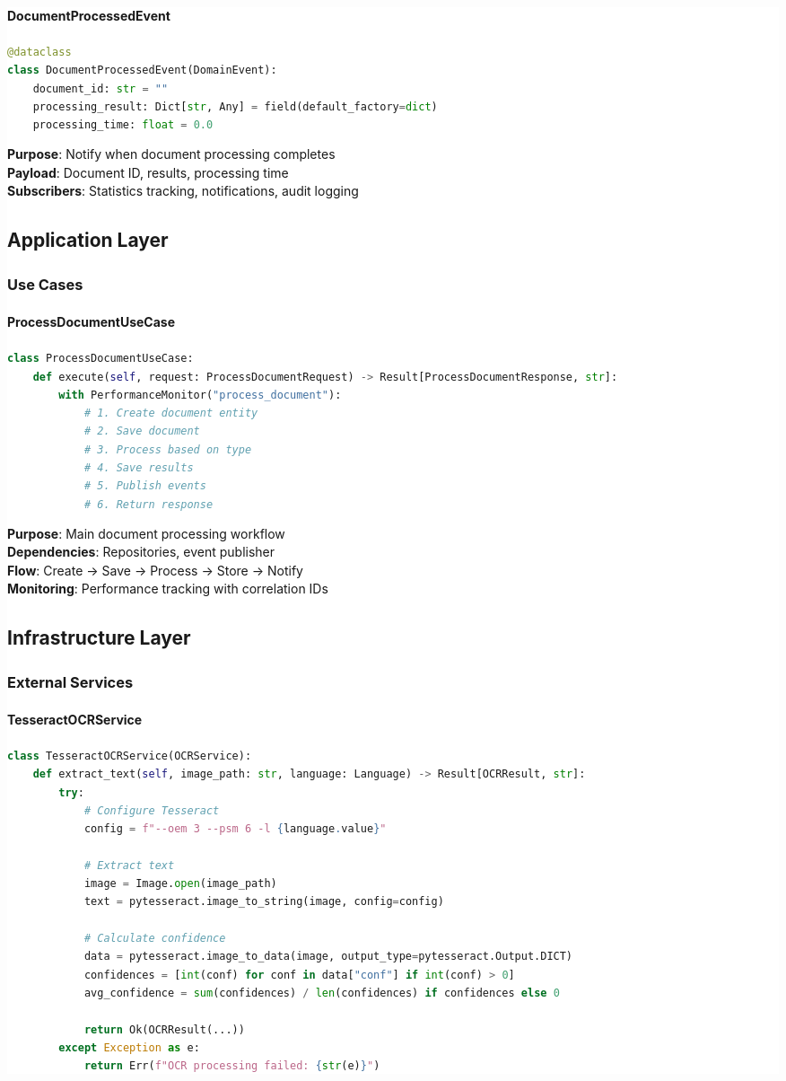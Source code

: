 #### DocumentProcessedEvent

```python
@dataclass
class DocumentProcessedEvent(DomainEvent):
    document_id: str = ""
    processing_result: Dict[str, Any] = field(default_factory=dict)
    processing_time: float = 0.0
```

**Purpose**: Notify when document processing completes  
**Payload**: Document ID, results, processing time  
**Subscribers**: Statistics tracking, notifications, audit logging

## Application Layer

### Use Cases

#### ProcessDocumentUseCase

```python
class ProcessDocumentUseCase:
    def execute(self, request: ProcessDocumentRequest) -> Result[ProcessDocumentResponse, str]:
        with PerformanceMonitor("process_document"):
            # 1. Create document entity
            # 2. Save document
            # 3. Process based on type
            # 4. Save results
            # 5. Publish events
            # 6. Return response
```

**Purpose**: Main document processing workflow  
**Dependencies**: Repositories, event publisher  
**Flow**: Create → Save → Process → Store → Notify  
**Monitoring**: Performance tracking with correlation IDs

## Infrastructure Layer

### External Services

#### TesseractOCRService

```python
class TesseractOCRService(OCRService):
    def extract_text(self, image_path: str, language: Language) -> Result[OCRResult, str]:
        try:
            # Configure Tesseract
            config = f"--oem 3 --psm 6 -l {language.value}"

            # Extract text
            image = Image.open(image_path)
            text = pytesseract.image_to_string(image, config=config)

            # Calculate confidence
            data = pytesseract.image_to_data(image, output_type=pytesseract.Output.DICT)
            confidences = [int(conf) for conf in data["conf"] if int(conf) > 0]
            avg_confidence = sum(confidences) / len(confidences) if confidences else 0

            return Ok(OCRResult(...))
        except Exception as e:
            return Err(f"OCR processing failed: {str(e)}")
```
